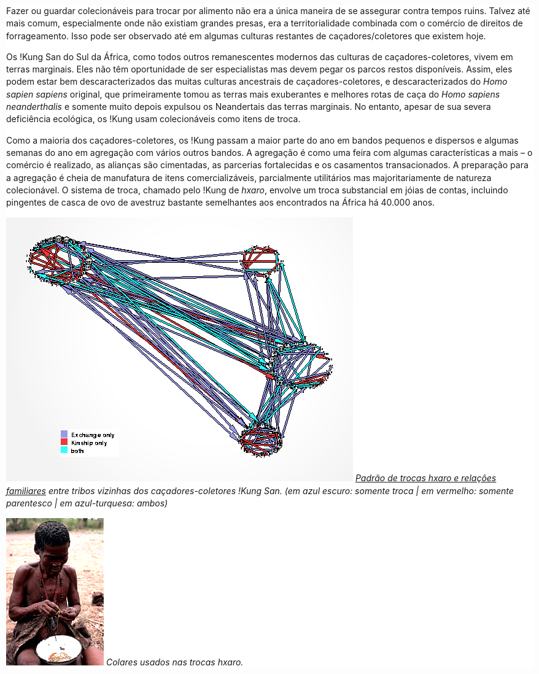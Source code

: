 Fazer ou guardar colecionáveis para trocar por alimento não era a única maneira de se assegurar contra tempos ruins. Talvez até mais comum, especialmente onde não existiam grandes presas, era a territorialidade combinada com o comércio de direitos de forrageamento. Isso pode ser observado até em algumas culturas restantes de caçadores/coletores que existem hoje.

Os !Kung San do Sul da África, como todos outros remanescentes modernos das culturas de caçadores-coletores, vivem em terras marginais. Eles não têm oportunidade de ser especialistas mas devem pegar os parcos restos disponíveis. Assim, eles podem estar bem descaracterizados das muitas culturas ancestrais de caçadores-coletores, e descaracterizados do *Homo sapien sapiens* original, que primeiramente tomou as terras mais exuberantes e melhores rotas de caça do *Homo sapiens neanderthalis* e somente muito depois expulsou os Neandertais das terras marginais. No entanto, apesar de sua severa deficiência ecológica, os !Kung usam colecionáveis como itens de troca.

Como a maioria dos caçadores-coletores, os !Kung passam a maior parte do ano em bandos pequenos e dispersos e algumas semanas do ano em agregação com vários outros bandos. A agregação é como uma feira com algumas características a mais – o comércio é realizado, as alianças são cimentadas, as parcerias fortalecidas e os casamentos transacionados. A preparação para a agregação é cheia de manufatura de itens comercializáveis, parcialmente utilitários mas majoritariamente de natureza colecionável. O sistema de troca, chamado pelo !Kung de *hxaro*, envolve um troca substancial em jóias de contas, incluindo pingentes de casca de ovo de avestruz bastante semelhantes aos encontrados na África há 40.000 anos.

![HxaroExchangeKinship](../stuff/HxaroExchangeKinship.gif)
 *[Padrão de trocas hxaro e relações familiares](http://www.mpi-fg-koeln.mpg.de/~lk/netvis/kunggenetic.html) entre tribos vizinhas dos caçadores-coletores !Kung San. (em azul escuro: somente troca | em vermelho: somente parentesco | em azul-turquesa: ambos)*

![KungSanNecklace](../stuff/KungSanNecklace.gif)
 *Colares usados nas trocas hxaro.*
